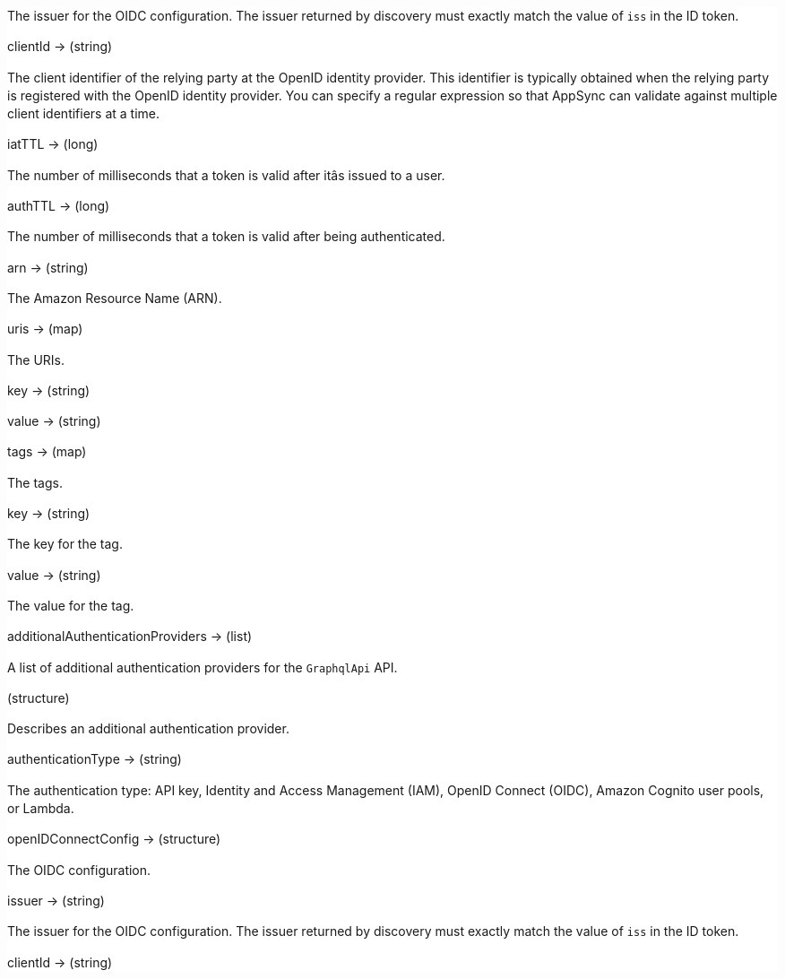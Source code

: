 The issuer for the OIDC configuration. The issuer returned by discovery must exactly match the value of `iss` in the ID token.

clientId -> (string)

The client identifier of the relying party at the OpenID identity provider. This identifier is typically obtained when the relying party is registered with the OpenID identity provider. You can specify a regular expression so that AppSync can validate against multiple client identifiers at a time.

iatTTL -> (long)

The number of milliseconds that a token is valid after itâs issued to a user.

authTTL -> (long)

The number of milliseconds that a token is valid after being authenticated.

arn -> (string)

The Amazon Resource Name (ARN).

uris -> (map)

The URIs.

key -> (string)

value -> (string)

tags -> (map)

The tags.

key -> (string)

The key for the tag.

value -> (string)

The value for the tag.

additionalAuthenticationProviders -> (list)

A list of additional authentication providers for the `GraphqlApi` API.

(structure)

Describes an additional authentication provider.

authenticationType -> (string)

The authentication type: API key, Identity and Access Management (IAM), OpenID Connect (OIDC), Amazon Cognito user pools, or Lambda.

openIDConnectConfig -> (structure)

The OIDC configuration.

issuer -> (string)

The issuer for the OIDC configuration. The issuer returned by discovery must exactly match the value of `iss` in the ID token.

clientId -> (string)
